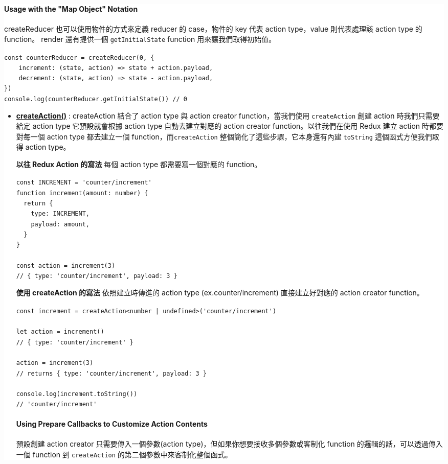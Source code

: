   #### Usage with the "Map Object" Notation

  createReducer 也可以使用物件的方式來定義 reducer 的 case，物件的 key 代表 action type，value 則代表處理該 action type 的 function。
  render 還有提供一個 `getInitialState` function 用來讓我們取得初始值。

  ```javascript=
  const counterReducer = createReducer(0, {
      increment: (state, action) => state + action.payload,
      decrement: (state, action) => state - action.payload,
  })
  console.log(counterReducer.getInitialState()) // 0
  ```

- [**createAction()**](https://redux-toolkit.js.org/api/createAction) : createAction 結合了 action type 與 action creator function，當我們使用 `createAction` 創建 action 時我們只需要給定 action type 它預設就會根據 action type 自動去建立對應的 action creator function。以往我們在使用 Redux 建立 action 時都要對每一個 action type 都去建立一個 function，而`createAction` 整個簡化了這些步驟，它本身還有內建 `toString` 這個函式方便我們取得 action type。

  **以往 Redux Action 的寫法**
  每個 action type 都需要寫一個對應的 function。

  ```javascript=
  const INCREMENT = 'counter/increment'
  function increment(amount: number) {
    return {
      type: INCREMENT,
      payload: amount,
    }
  }

  const action = increment(3)
  // { type: 'counter/increment', payload: 3 }
  ```

  **使用 createAction 的寫法**
  依照建立時傳進的 action type (ex.counter/increment) 直接建立好對應的 action creator function。

  ```javascript=
  const increment = createAction<number | undefined>('counter/increment')

  let action = increment()
  // { type: 'counter/increment' }

  action = increment(3)
  // returns { type: 'counter/increment', payload: 3 }

  console.log(increment.toString())
  // 'counter/increment'
  ```

  #### Using Prepare Callbacks to Customize Action Contents

  預設創建 action creator 只需要傳入一個參數(action type)，但如果你想要接收多個參數或客制化 function 的邏輯的話，可以透過傳入一個 function 到 `createAction` 的第二個參數中來客制化整個函式。

